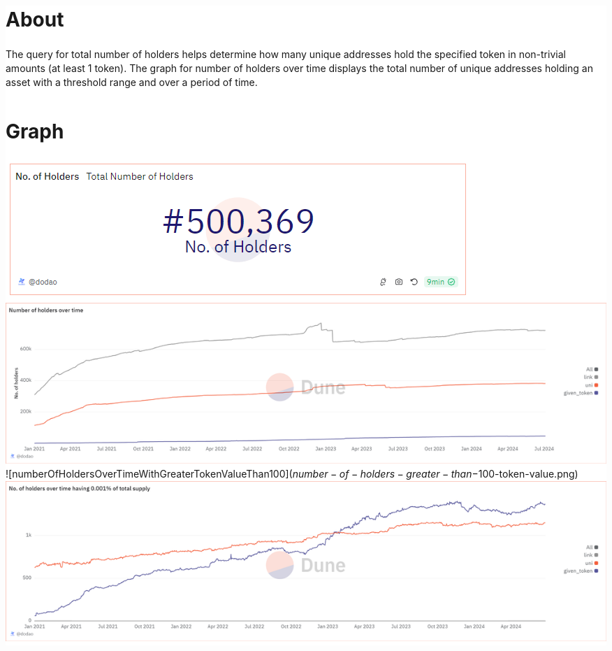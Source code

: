 # About

The query for total number of holders helps determine how many unique addresses hold the specified token in non-trivial amounts (at least 1 token).
The graph for number of holders over time displays the total number of unique addresses holding an asset with a threshold range and over a period of time.

# Graph

![totalNumberOfHolders](total-number-of-holders.png)
![numberOfHoldersOverTime](number-of-holders-over-time.png)
![numberOfHoldersOverTimeWithGreaterTokenValueThan$100](number-of-holders-greater-than-$100-token-value.png)
![numberOfHoldersOverTimeWithGreaterTokensThan0.001%](number-of-holders-greater-than-0.001%-supply.png)
